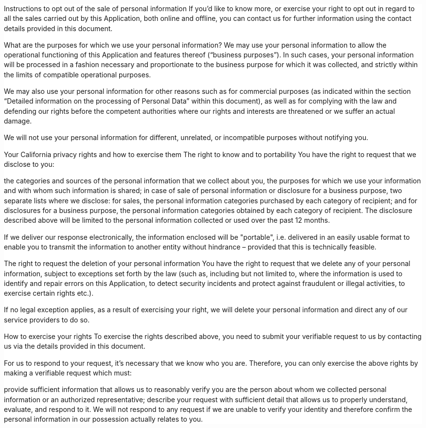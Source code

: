 Instructions to opt out of the sale of personal information
If you’d like to know more, or exercise your right to opt out in regard to all the sales carried out by this Application, both online and offline, you can contact us for further information using the contact details provided in this document.

What are the purposes for which we use your personal information?
We may use your personal information to allow the operational functioning of this Application and features thereof (“business purposes”). In such cases, your personal information will be processed in a fashion necessary and proportionate to the business purpose for which it was collected, and strictly within the limits of compatible operational purposes.

We may also use your personal information for other reasons such as for commercial purposes (as indicated within the section “Detailed information on the processing of Personal Data” within this document), as well as for complying with the law and defending our rights before the competent authorities where our rights and interests are threatened or we suffer an actual damage.

We will not use your personal information for different, unrelated, or incompatible purposes without notifying you.

Your California privacy rights and how to exercise them
The right to know and to portability
You have the right to request that we disclose to you:

the categories and sources of the personal information that we collect about you, the purposes for which we use your information and with whom such information is shared;
in case of sale of personal information or disclosure for a business purpose, two separate lists where we disclose:
for sales, the personal information categories purchased by each category of recipient; and
for disclosures for a business purpose, the personal information categories obtained by each category of recipient.
The disclosure described above will be limited to the personal information collected or used over the past 12 months.

If we deliver our response electronically, the information enclosed will be "portable", i.e. delivered in an easily usable format to enable you to transmit the information to another entity without hindrance – provided that this is technically feasible.

The right to request the deletion of your personal information
You have the right to request that we delete any of your personal information, subject to exceptions set forth by the law (such as, including but not limited to, where the information is used to identify and repair errors on this Application, to detect security incidents and protect against fraudulent or illegal activities, to exercise certain rights etc.).

If no legal exception applies, as a result of exercising your right, we will delete your personal information and direct any of our service providers to do so.

How to exercise your rights
To exercise the rights described above, you need to submit your verifiable request to us by contacting us via the details provided in this document.

For us to respond to your request, it’s necessary that we know who you are. Therefore, you can only exercise the above rights by making a verifiable request which must:

provide sufficient information that allows us to reasonably verify you are the person about whom we collected personal information or an authorized representative;
describe your request with sufficient detail that allows us to properly understand, evaluate, and respond to it.
We will not respond to any request if we are unable to verify your identity and therefore confirm the personal information in our possession actually relates to you.
